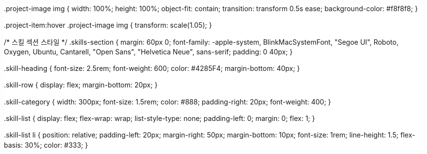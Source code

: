 .project-image img {
  width: 100%;
  height: 100%;
  object-fit: contain;
  transition: transform 0.5s ease;
  background-color: #f8f8f8;
}

.project-item:hover .project-image img {
  transform: scale(1.05);
}

/* 스킬 섹션 스타일 */
.skills-section {
  margin: 60px 0;
  font-family: -apple-system, BlinkMacSystemFont, "Segoe UI", Roboto, Oxygen, Ubuntu, Cantarell, "Open Sans", "Helvetica Neue", sans-serif;
  padding: 0 40px;
}

.skill-heading {
  font-size: 2.5rem;
  font-weight: 600;
  color: #4285F4;
  margin-bottom: 40px;
}

.skill-row {
  display: flex;
  margin-bottom: 20px;
}

.skill-category {
  width: 300px;
  font-size: 1.5rem;
  color: #888;
  padding-right: 20px;
  font-weight: 400;
}

.skill-list {
  display: flex;
  flex-wrap: wrap;
  list-style-type: none;
  padding-left: 0;
  margin: 0;
  flex: 1;
}

.skill-list li {
  position: relative;
  padding-left: 20px;
  margin-right: 50px;
  margin-bottom: 10px;
  font-size: 1rem;
  line-height: 1.5;
  flex-basis: 30%;
  color: #333;
}
